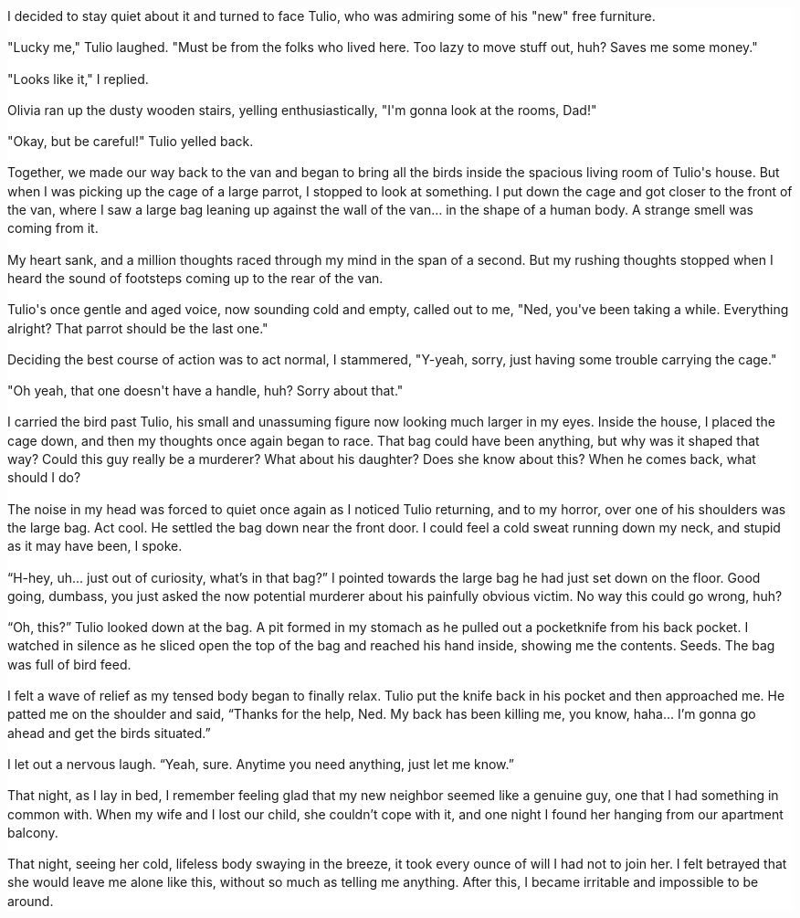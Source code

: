 I decided to stay quiet about it and turned to face Tulio, who was admiring some of his "new" free furniture.

"Lucky me," Tulio laughed. "Must be from the folks who lived here. Too lazy to move stuff out, huh? Saves me some money."

"Looks like it," I replied.

Olivia ran up the dusty wooden stairs, yelling enthusiastically, "I'm gonna look at the rooms, Dad!"

"Okay, but be careful!" Tulio yelled back.

Together, we made our way back to the van and began to bring all the birds inside the spacious living room of Tulio's house. But when I was picking up the cage of a large parrot, I stopped to look at something. I put down the cage and got closer to the front of the van, where I saw a large bag leaning up against the wall of the van… in the shape of a human body. A strange smell was coming from it.

My heart sank, and a million thoughts raced through my mind in the span of a second. But my rushing thoughts stopped when I heard the sound of footsteps coming up to the rear of the van.

Tulio's once gentle and aged voice, now sounding cold and empty, called out to me, "Ned, you've been taking a while. Everything alright? That parrot should be the last one."

Deciding the best course of action was to act normal, I stammered, "Y-yeah, sorry, just having some trouble carrying the cage."

"Oh yeah, that one doesn't have a handle, huh? Sorry about that."

I carried the bird past Tulio, his small and unassuming figure now looking much larger in my eyes. Inside the house, I placed the cage down, and then my thoughts once again began to race. That bag could have been anything, but why was it shaped that way? Could this guy really be a murderer? What about his daughter? Does she know about this? When he comes back, what should I do?

The noise in my head was forced to quiet once again as I noticed Tulio returning, and to my horror, over one of his shoulders was the large bag. Act cool. He settled the bag down near the front door. I could feel a cold sweat running down my neck, and stupid as it may have been, I spoke.

“H-hey, uh... just out of curiosity, what’s in that bag?” I pointed towards the large bag he had just set down on the floor. Good going, dumbass, you just asked the now potential murderer about his painfully obvious victim. No way this could go wrong, huh?

“Oh, this?” Tulio looked down at the bag. A pit formed in my stomach as he pulled out a pocketknife from his back pocket. I watched in silence as he sliced open the top of the bag and reached his hand inside, showing me the contents. Seeds. The bag was full of bird feed.

I felt a wave of relief as my tensed body began to finally relax. Tulio put the knife back in his pocket and then approached me. He patted me on the shoulder and said, “Thanks for the help, Ned. My back has been killing me, you know, haha... I’m gonna go ahead and get the birds situated.”

I let out a nervous laugh. “Yeah, sure. Anytime you need anything, just let me know.”

That night, as I lay in bed, I remember feeling glad that my new neighbor seemed like a genuine guy, one that I had something in common with. When my wife and I lost our child, she couldn’t cope with it, and one night I found her hanging from our apartment balcony.

That night, seeing her cold, lifeless body swaying in the breeze, it took every ounce of will I had not to join her. I felt betrayed that she would leave me alone like this, without so much as telling me anything. After this, I became irritable and impossible to be around.
